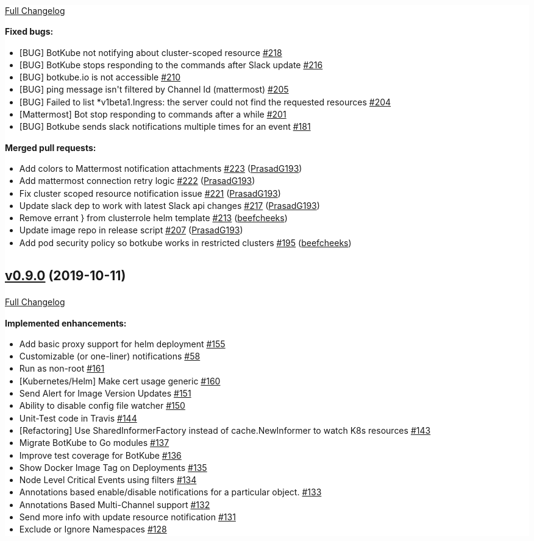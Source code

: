 [Full Changelog](https://github.com/kubeshop/botkube/compare/v0.9.0...v0.9.1)

**Fixed bugs:**

- \[BUG\] BotKube not notifying about cluster-scoped resource [\#218](https://github.com/kubeshop/botkube/issues/218)
- \[BUG\] BotKube stops responding to the commands after Slack update [\#216](https://github.com/kubeshop/botkube/issues/216)
- \[BUG\] botkube.io is not accessible  [\#210](https://github.com/kubeshop/botkube/issues/210)
- \[BUG\] ping message isn't filtered by Channel Id \(mattermost\) [\#205](https://github.com/kubeshop/botkube/issues/205)
- \[BUG\] Failed to list \*v1beta1.Ingress: the server could not find the requested resources [\#204](https://github.com/kubeshop/botkube/issues/204)
- \[Mattermost\] Bot stop responding to commands after a while [\#201](https://github.com/kubeshop/botkube/issues/201)
- \[BUG\] Botkube sends slack notifications multiple times for an event [\#181](https://github.com/kubeshop/botkube/issues/181)

**Merged pull requests:**

- Add colors to Mattermost notification attachments [\#223](https://github.com/kubeshop/botkube/pull/223) ([PrasadG193](https://github.com/PrasadG193))
- Add mattermost connection retry logic [\#222](https://github.com/kubeshop/botkube/pull/222) ([PrasadG193](https://github.com/PrasadG193))
- Fix cluster scoped resource notification issue [\#221](https://github.com/kubeshop/botkube/pull/221) ([PrasadG193](https://github.com/PrasadG193))
- Update slack dep to work with latest Slack api changes [\#217](https://github.com/kubeshop/botkube/pull/217) ([PrasadG193](https://github.com/PrasadG193))
- Remove errant } from clusterrole helm template [\#213](https://github.com/kubeshop/botkube/pull/213) ([beefcheeks](https://github.com/beefcheeks))
- Update image repo in release script [\#207](https://github.com/kubeshop/botkube/pull/207) ([PrasadG193](https://github.com/PrasadG193))
- Add pod security policy so botkube works in restricted clusters [\#195](https://github.com/kubeshop/botkube/pull/195) ([beefcheeks](https://github.com/beefcheeks))

## [v0.9.0](https://github.com/kubeshop/botkube/tree/v0.9.0) (2019-10-11)

[Full Changelog](https://github.com/kubeshop/botkube/compare/v0.8.0...v0.9.0)

**Implemented enhancements:**

- Add basic proxy support for helm deployment [\#155](https://github.com/kubeshop/botkube/issues/155)
- Customizable \(or one-liner\) notifications [\#58](https://github.com/kubeshop/botkube/issues/58)
- Run as non-root [\#161](https://github.com/kubeshop/botkube/issues/161)
- \[Kubernetes/Helm\] Make cert usage generic [\#160](https://github.com/kubeshop/botkube/issues/160)
- Send Alert for Image Version Updates [\#151](https://github.com/kubeshop/botkube/issues/151)
- Ability to disable config file watcher [\#150](https://github.com/kubeshop/botkube/issues/150)
- Unit-Test code in Travis [\#144](https://github.com/kubeshop/botkube/issues/144)
- \[Refactoring\] Use SharedInformerFactory instead of cache.NewInformer to watch K8s resources [\#143](https://github.com/kubeshop/botkube/issues/143)
- Migrate BotKube to Go modules [\#137](https://github.com/kubeshop/botkube/issues/137)
- Improve test coverage for BotKube [\#136](https://github.com/kubeshop/botkube/issues/136)
- Show Docker Image Tag on Deployments [\#135](https://github.com/kubeshop/botkube/issues/135)
- Node Level Critical Events using filters [\#134](https://github.com/kubeshop/botkube/issues/134)
- Annotations based enable/disable notifications for a particular object. [\#133](https://github.com/kubeshop/botkube/issues/133)
- Annotations Based Multi-Channel support [\#132](https://github.com/kubeshop/botkube/issues/132)
- Send more info with update resource notification [\#131](https://github.com/kubeshop/botkube/issues/131)
- Exclude or Ignore Namespaces [\#128](https://github.com/kubeshop/botkube/issues/128)
